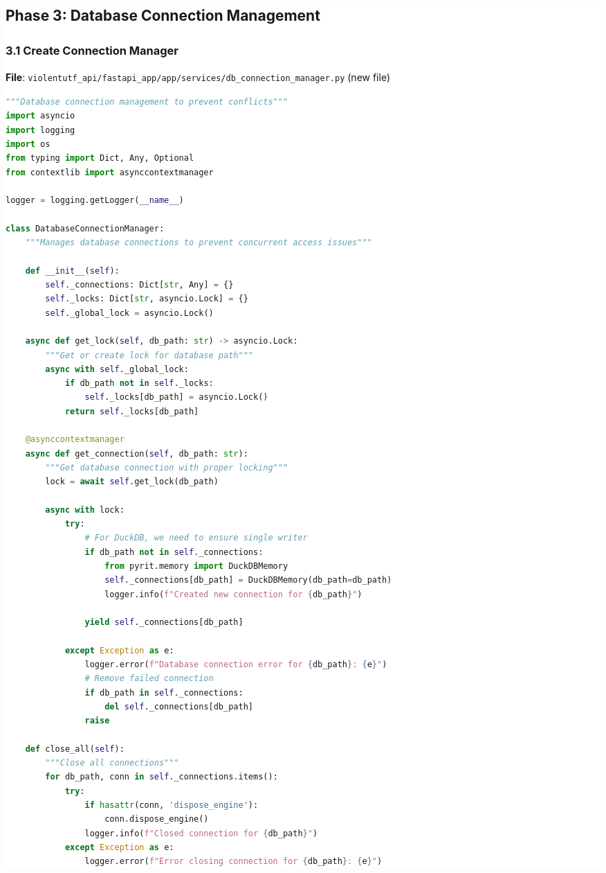 ## Phase 3: Database Connection Management

### 3.1 Create Connection Manager

**File**: `violentutf_api/fastapi_app/app/services/db_connection_manager.py` (new file)

```python
"""Database connection management to prevent conflicts"""
import asyncio
import logging
import os
from typing import Dict, Any, Optional
from contextlib import asynccontextmanager

logger = logging.getLogger(__name__)

class DatabaseConnectionManager:
    """Manages database connections to prevent concurrent access issues"""

    def __init__(self):
        self._connections: Dict[str, Any] = {}
        self._locks: Dict[str, asyncio.Lock] = {}
        self._global_lock = asyncio.Lock()

    async def get_lock(self, db_path: str) -> asyncio.Lock:
        """Get or create lock for database path"""
        async with self._global_lock:
            if db_path not in self._locks:
                self._locks[db_path] = asyncio.Lock()
            return self._locks[db_path]

    @asynccontextmanager
    async def get_connection(self, db_path: str):
        """Get database connection with proper locking"""
        lock = await self.get_lock(db_path)

        async with lock:
            try:
                # For DuckDB, we need to ensure single writer
                if db_path not in self._connections:
                    from pyrit.memory import DuckDBMemory
                    self._connections[db_path] = DuckDBMemory(db_path=db_path)
                    logger.info(f"Created new connection for {db_path}")

                yield self._connections[db_path]

            except Exception as e:
                logger.error(f"Database connection error for {db_path}: {e}")
                # Remove failed connection
                if db_path in self._connections:
                    del self._connections[db_path]
                raise

    def close_all(self):
        """Close all connections"""
        for db_path, conn in self._connections.items():
            try:
                if hasattr(conn, 'dispose_engine'):
                    conn.dispose_engine()
                logger.info(f"Closed connection for {db_path}")
            except Exception as e:
                logger.error(f"Error closing connection for {db_path}: {e}")

```